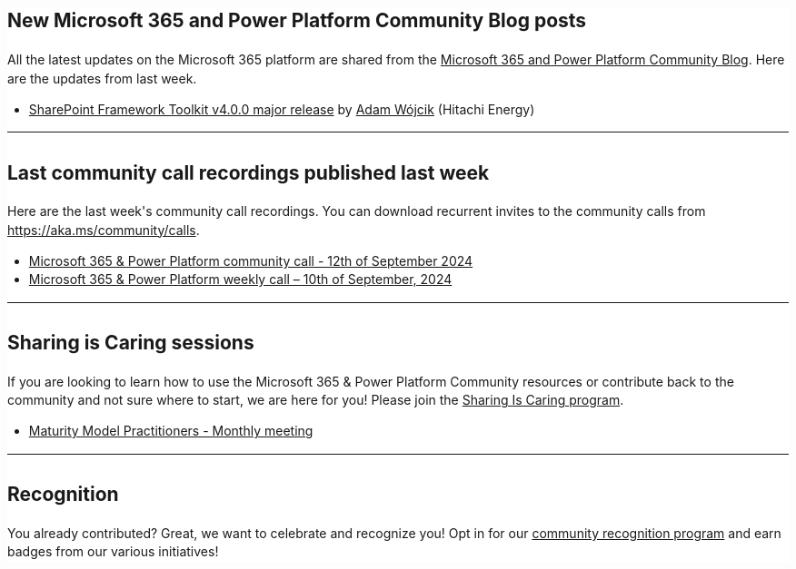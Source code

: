 

## New Microsoft 365 and Power Platform Community Blog posts

All the latest updates on the Microsoft 365 platform are shared from the [Microsoft 365 and Power Platform Community Blog](https://pnp.github.io/blog/). Here are the updates from last week.

* [SharePoint Framework Toolkit v4.0.0 major release](https://pnp.github.io/blog/post/spfx-toolkit-vscode-v-4-0-release/) by [Adam Wójcik](https://www.linkedin.com/in/adam-w%C3%B3jcik-9b7777a6/) (Hitachi Energy)

---

## Last community call recordings published last week

Here are the last week's community call recordings. You can download recurrent invites to the community calls from https://aka.ms/community/calls.

* [Microsoft 365 & Power Platform community call - 12th of September 2024](https://www.youtube.com/watch?v=u60dj6TyjQU)
* [Microsoft 365 & Power Platform weekly call – 10th of September, 2024](https://www.youtube.com/watch?v=QO4IqTtHJ3M)


---

## Sharing is Caring sessions

If you are looking to learn how to use the Microsoft 365 & Power Platform Community resources or contribute back to the community and not sure where to start, we are here for you! Please join the [Sharing Is Caring program](https://pnp.github.io/sharing-is-caring/).

* [Maturity Model Practitioners - Monthly meeting](https://aka.ms/mm4m365/invite)

---

## Recognition

You already contributed? Great, we want to celebrate and recognize you! Opt in for our [community recognition program](https://pnp.github.io/recognitionprogram/) and earn badges from our various initiatives! 
